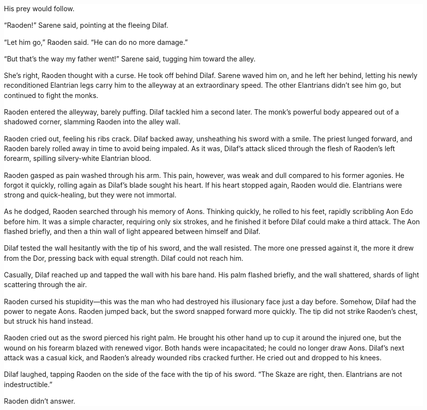 His prey would follow.


“Raoden!” Sarene said, pointing at the fleeing Dilaf.

“Let him go,” Raoden said. “He can do no more damage.”

“But that’s the way my father went!” Sarene said, tugging him toward the alley.

She’s right, Raoden thought with a curse. He took off behind Dilaf. Sarene
waved him on, and he left her behind, letting his newly reconditioned Elantrian
legs carry him to the alleyway at an extraordinary speed. The other Elantrians
didn’t see him go, but continued to fight the monks.

Raoden entered the alleyway, barely puffing. Dilaf tackled him a second later.
The monk’s powerful body appeared out of a shadowed corner, slamming Raoden
into the alley wall.

Raoden cried out, feeling his ribs crack. Dilaf backed away, unsheathing his
sword with a smile. The priest lunged forward, and Raoden barely rolled away in
time to avoid being impaled. As it was, Dilaf’s attack sliced through the flesh
of Raoden’s left forearm, spilling silvery-white Elantrian blood.

Raoden gasped as pain washed through his arm. This pain, however, was weak and
dull compared to his former agonies. He forgot it quickly, rolling again as
Dilaf’s blade sought his heart. If his heart stopped again, Raoden would die.
Elantrians were strong and quick-healing, but they were not immortal.

As he dodged, Raoden searched through his memory of Aons. Thinking quickly, he
rolled to his feet, rapidly scribbling Aon Edo before him. It was a simple
character, requiring only six strokes, and he finished it before Dilaf could
make a third attack. The Aon flashed briefly, and then a thin wall of light
appeared between himself and Dilaf.

Dilaf tested the wall hesitantly with the tip of his sword, and the wall
resisted. The more one pressed against it, the more it drew from the Dor,
pressing back with equal strength. Dilaf could not reach him.

Casually, Dilaf reached up and tapped the wall with his bare hand. His palm
flashed briefly, and the wall shattered, shards of light scattering through the
air.

Raoden cursed his stupidity—this was the man who had destroyed his illusionary
face just a day before. Somehow, Dilaf had the power to negate Aons. Raoden
jumped back, but the sword snapped forward more quickly. The tip did not strike
Raoden’s chest, but struck his hand instead.

Raoden cried out as the sword pierced his right palm. He brought his other hand
up to cup it around the injured one, but the wound on his forearm blazed with
renewed vigor. Both hands were incapacitated; he could no longer draw Aons.
Dilaf’s next attack was a casual kick, and Raoden’s already wounded ribs
cracked further. He cried out and dropped to his knees.

Dilaf laughed, tapping Raoden on the side of the face with the tip of his
sword. “The Skaze are right, then. Elantrians are not indestructible.”

Raoden didn’t answer.
